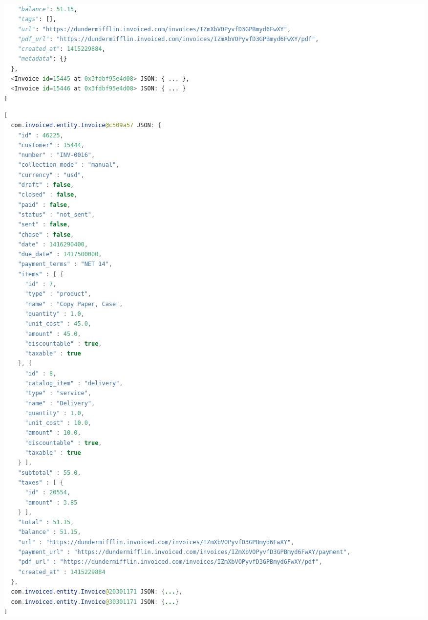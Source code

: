 ```python
    "balance": 51.15,
    "tags": [],
    "url": "https://dundermifflin.invoiced.com/invoices/IZmXbVOPyvfD3GPBmyd6FwXY",
    "pdf_url": "https://dundermifflin.invoiced.com/invoices/IZmXbVOPyvfD3GPBmyd6FwXY/pdf",
    "created_at": 1415229884,
    "metadata": {}
  },
  <Invoice id=15445 at 0x3fdbf95e4d08> JSON: { ... },
  <Invoice id=15446 at 0x3fdbf95e4d08> JSON: { ... }
]
```

```java
[
  com.invoiced.entity.Invoice@c509a57 JSON: {
    "id" : 46225,
    "customer" : 15444,
    "number" : "INV-0016",
    "collection_mode" : "manual",
    "currency" : "usd",
    "draft" : false,
    "closed" : false,
    "paid" : false,
    "status" : "not_sent",
    "sent" : false,
    "chase" : false,
    "date" : 1416290400,
    "due_date" : 1417500000,
    "payment_terms" : "NET 14",
    "items" : [ {
      "id" : 7,
      "type" : "product",
      "name" : "Copy Paper, Case",
      "quantity" : 1.0,
      "unit_cost" : 45.0,
      "amount" : 45.0,
      "discountable" : true,
      "taxable" : true
    }, {
      "id" : 8,
      "catalog_item" : "delivery",
      "type" : "service",
      "name" : "Delivery",
      "quantity" : 1.0,
      "unit_cost" : 10.0,
      "amount" : 10.0,
      "discountable" : true,
      "taxable" : true
    } ],
    "subtotal" : 55.0,
    "taxes" : [ {
      "id" : 20554,
      "amount" : 3.85
    } ],
    "total" : 51.15,
    "balance" : 51.15,
    "url" : "https://dundermifflin.invoiced.com/invoices/IZmXbVOPyvfD3GPBmyd6FwXY",
    "payment_url" : "https://dundermifflin.invoiced.com/invoices/IZmXbVOPyvfD3GPBmyd6FwXY/payment",
    "pdf_url" : "https://dundermifflin.invoiced.com/invoices/IZmXbVOPyvfD3GPBmyd6FwXY/pdf",
    "created_at" : 1415229884
  }, 
  com.invoiced.entity.Invoice@20301171 JSON: {...},
  com.invoiced.entity.Invoice@30301171 JSON: {...}
]
```